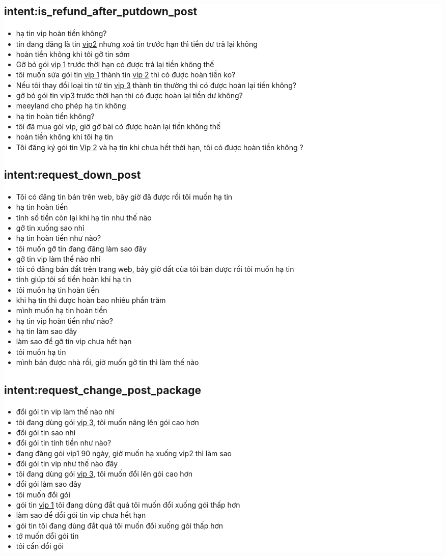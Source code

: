 ## intent:is_refund_after_putdown_post
- hạ tin vip hoàn tiền không?
- tin đang đăng là tin [vip2](post_package) nhưng xoá tin trước hạn thì tiền dư trả lại không
- hoàn tiền không khi tôi gỡ tin sớm
- Gỡ bỏ gói [vip 1](post_package) trước thời hạn có được trả lại tiền không thế
- tôi muốn sửa gói tin [vip 1](post_package) thành tin [vip 2](post_package) thì có được hoàn tiền ko?
- Nếu tôi thay đổi loại tin từ tin [vip 3](post_package) thành tin thường thì có được hoàn lại tiền không?
- gỡ bỏ gói tin [vip3](post_package) trước thời hạn thì có được hoàn lại tiền dư không?
- meeyland cho phép hạ tin không
- hạ tin hoàn tiền không?
- tôi đã mua gói vip, giờ gỡ bài có được hoàn lại tiền không thế
- hoàn tiền không khi tôi hạ tin
- Tôi đăng ký gói tin [Vip 2](post_package) và hạ tin khi chưa hết thời hạn, tôi có được hoàn tiền không ?

## intent:request_down_post
- Tôi có đăng tin bán trên web, bây giờ đã được rồi tôi muốn hạ tin
- hạ tin hoàn tiền
- tính số tiền còn lại khi hạ tin như thế nào
- gỡ tin xuống sao nhỉ
- hạ tin hoàn tiền như nào?
- tôi muốn gỡ tin đang đăng làm sao đây
- gỡ tin vip làm thế nào nhỉ
- tôi có đăng bán đất trên trang web, bây giờ đất của tôi bán được rồi tôi muốn hạ tin
- tính giúp tôi số tiền hoàn khi hạ tin
- tôi muốn hạ tin hoàn tiền
- khi hạ tin thì được hoàn bao nhiêu phần trăm
- mình muốn hạ tin hoàn tiền
- hạ tin vip hoàn tiền như nào?
- hạ tin làm sao đây
- làm sao để gỡ tin vip chưa hết hạn
- tôi muốn hạ tin
- mình bán được nhà rồi, giờ muốn gỡ tin thì làm thế nào

## intent:request_change_post_package
- đổi gói tin vip làm thế nào nhỉ
- tôi đang dùng gói [vip 3](post_package), tôi muốn nâng lên gói cao hơn
- đổi gói tin sao nhỉ
- đổi gói tin tính tiền như nào?
- đang đăng gói vip1 90 ngày, giờ muốn hạ xuống vip2 thì làm sao
- đổi gói tin vip như thế nào đây
- tôi đang dùng gói [vip 3](post_package), tôi muốn đổi lên gói cao hơn
- đổi gói làm sao đây
- tôi muốn đổi gói
- gói tin [vip 1](post_package) tôi đang dùng đắt quá tôi muốn đổi xuống gói thấp hơn
- làm sao để đổi gói tin vip chưa hết hạn
- gói tin tôi đang dùng đắt quá tôi muốn đổi xuống gói thấp hơn
- tớ muốn đổi gói tin
- tôi cần đổi gói
